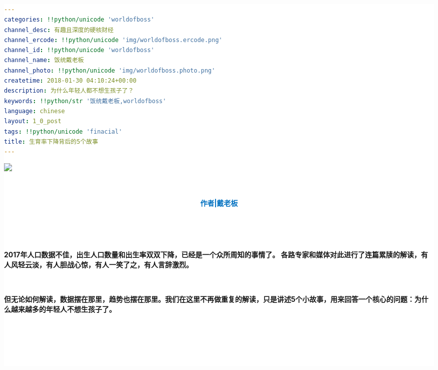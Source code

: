```yaml
---
categories: !!python/unicode 'worldofboss'
channel_desc: 有趣且深度的硬核财经
channel_ercode: !!python/unicode 'img/worldofboss.ercode.png'
channel_id: !!python/unicode 'worldofboss'
channel_name: 饭统戴老板
channel_photo: !!python/unicode 'img/worldofboss.photo.png'
createtime: 2018-01-30 04:10:24+00:00
description: 为什么年轻人都不想生孩子了？
keywords: !!python/str '饭统戴老板,worldofboss'
language: chinese
layout: 1_0_post
tags: !!python/unicode 'finacial'
title: 生育率下降背后的5个故事
---
```

<div class="rich_media_content" id="js_content">
<p>
<img class="" data-ratio="0.5555555555555556" data-src="" data-w="900" src="{{ '/img/3wyMy93vCLLibn6icwcGnaficJg8Mic1szDmTfbto0nGftSiaSDXgwLCSK4GCR5xefqZcn7icxFE2hYiaIGJFnYXZn0ibA..png' | prepend: site.img | replace: '//','/' }}"/>
</p>
<p style="white-space: normal;">
<br/>
</p>
<p style="white-space: normal;text-align: center;">
<span style="font-size: 14px;">
<strong>
<span style="color: rgb(0, 112, 192);">
            作者|戴老板
           </span>
</strong>
</span>
</p>
<p style="white-space: normal;">
<br/>
</p>
<p style="white-space: normal;">
<br/>
</p>
<p style="white-space: normal;">
<strong>
          2017年人口数据不佳，出生人口数量和出生率双双下降，已经是一个众所周知的事情了。
         </strong>
<strong>
          各路专家和媒体对此进行了连篇累牍的解读，有人风轻云淡，有人胆战心惊，有人一笑了之，有人言辞激烈。
         </strong>
</p>
<p style="white-space: normal;">
<br/>
</p>
<p style="white-space: normal;">
<strong>
          但无论如何解读，数据摆在那里，趋势也摆在那里。我们在这里不再做重复的解读，只是讲述5个小故事，用来回答一个核心的问题：为什么越来越多的年轻人不想生孩子了。
         </strong>
</p>
<p style="white-space: normal;">
<br/>
</p>
<p style="white-space: normal;">
<br/>
</p>
<p style="white-space: normal;">
<br/>